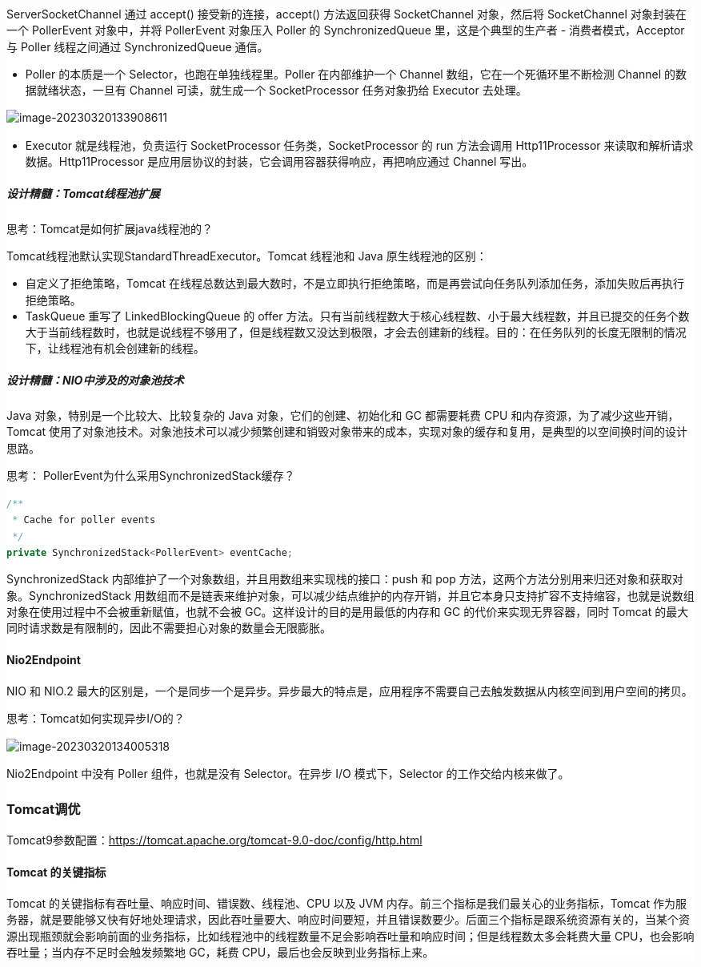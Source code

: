 ServerSocketChannel 通过 accept() 接受新的连接，accept() 方法返回获得 SocketChannel 对象，然后将 SocketChannel 对象封装在一个 PollerEvent 对象中，并将 PollerEvent 对象压入 Poller 的 SynchronizedQueue 里，这是个典型的生产者 - 消费者模式，Acceptor 与 Poller 线程之间通过 SynchronizedQueue 通信。

- Poller 的本质是一个 Selector，也跑在单独线程里。Poller 在内部维护一个 Channel 数组，它在一个死循环里不断检测 Channel 的数据就绪状态，一旦有 Channel 可读，就生成一个 SocketProcessor 任务对象扔给 Executor 去处理。

 ![image-20230320133908611](https://img.jssjqd.cn/202303201339779.png)

- Executor 就是线程池，负责运行 SocketProcessor 任务类，SocketProcessor 的 run 方法会调用 Http11Processor 来读取和解析请求数据。Http11Processor 是应用层协议的封装，它会调用容器获得响应，再把响应通过 Channel 写出。

##### 设计精髓：Tomcat线程池扩展

思考：Tomcat是如何扩展java线程池的？

Tomcat线程池默认实现StandardThreadExecutor。Tomcat 线程池和 Java 原生线程池的区别：

- 自定义了拒绝策略，Tomcat 在线程总数达到最大数时，不是立即执行拒绝策略，而是再尝试向任务队列添加任务，添加失败后再执行拒绝策略。
- TaskQueue 重写了 LinkedBlockingQueue 的 offer 方法。只有当前线程数大于核心线程数、小于最大线程数，并且已提交的任务个数大于当前线程数时，也就是说线程不够用了，但是线程数又没达到极限，才会去创建新的线程。目的：在任务队列的长度无限制的情况下，让线程池有机会创建新的线程。

##### 设计精髓：NIO中涉及的对象池技术

Java 对象，特别是一个比较大、比较复杂的 Java 对象，它们的创建、初始化和 GC 都需要耗费 CPU 和内存资源，为了减少这些开销，Tomcat 使用了对象池技术。对象池技术可以减少频繁创建和销毁对象带来的成本，实现对象的缓存和复用，是典型的以空间换时间的设计思路。

思考： PollerEvent为什么采用SynchronizedStack缓存？

```java
/**
 * Cache for poller events
 */
private SynchronizedStack<PollerEvent> eventCache;
```

SynchronizedStack 内部维护了一个对象数组，并且用数组来实现栈的接口：push 和 pop 方法，这两个方法分别用来归还对象和获取对象。SynchronizedStack 用数组而不是链表来维护对象，可以减少结点维护的内存开销，并且它本身只支持扩容不支持缩容，也就是说数组对象在使用过程中不会被重新赋值，也就不会被 GC。这样设计的目的是用最低的内存和 GC 的代价来实现无界容器，同时 Tomcat 的最大同时请求数是有限制的，因此不需要担心对象的数量会无限膨胀。

#### Nio2Endpoint

NIO 和 NIO.2 最大的区别是，一个是同步一个是异步。异步最大的特点是，应用程序不需要自己去触发数据从内核空间到用户空间的拷贝。   

思考：Tomcat如何实现异步I/O的？

![image-20230320134005318](https://img.jssjqd.cn/202303201340706.png)

Nio2Endpoint 中没有 Poller 组件，也就是没有 Selector。在异步 I/O 模式下，Selector 的工作交给内核来做了。

### Tomcat调优

Tomcat9参数配置：https://tomcat.apache.org/tomcat-9.0-doc/config/http.html

#### Tomcat 的关键指标

Tomcat 的关键指标有吞吐量、响应时间、错误数、线程池、CPU 以及 JVM 内存。前三个指标是我们最关心的业务指标，Tomcat 作为服务器，就是要能够又快有好地处理请求，因此吞吐量要大、响应时间要短，并且错误数要少。后面三个指标是跟系统资源有关的，当某个资源出现瓶颈就会影响前面的业务指标，比如线程池中的线程数量不足会影响吞吐量和响应时间；但是线程数太多会耗费大量 CPU，也会影响吞吐量；当内存不足时会触发频繁地 GC，耗费 CPU，最后也会反映到业务指标上来。
